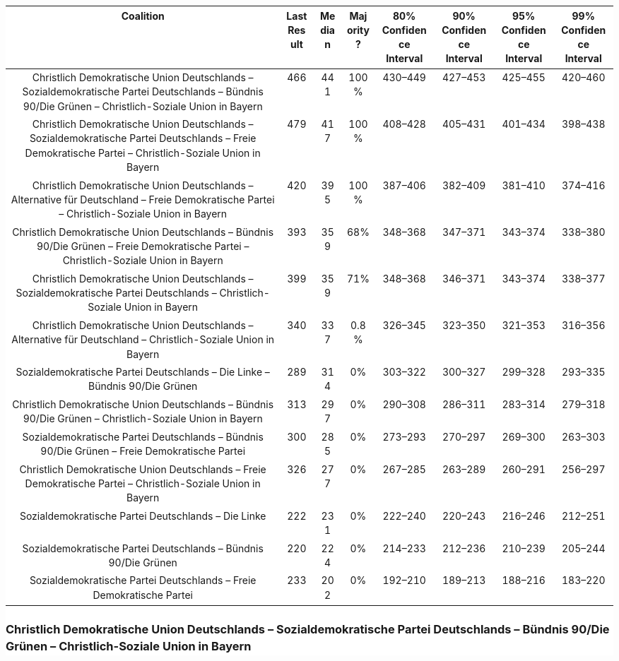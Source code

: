 | Coalition | Last Result | Median | Majority? | 80% Confidence Interval | 90% Confidence Interval | 95% Confidence Interval | 99% Confidence Interval |
|:---------:|:-----------:|:------:|:---------:|:-----------------------:|:-----------------------:|:-----------------------:|:-----------------------:|
| Christlich Demokratische Union Deutschlands – Sozialdemokratische Partei Deutschlands – Bündnis 90/Die Grünen – Christlich-Soziale Union in Bayern | 466 | 441 | 100% | 430–449 | 427–453 | 425–455 | 420–460 |
| Christlich Demokratische Union Deutschlands – Sozialdemokratische Partei Deutschlands – Freie Demokratische Partei – Christlich-Soziale Union in Bayern | 479 | 417 | 100% | 408–428 | 405–431 | 401–434 | 398–438 |
| Christlich Demokratische Union Deutschlands – Alternative für Deutschland – Freie Demokratische Partei – Christlich-Soziale Union in Bayern | 420 | 395 | 100% | 387–406 | 382–409 | 381–410 | 374–416 |
| Christlich Demokratische Union Deutschlands – Bündnis 90/Die Grünen – Freie Demokratische Partei – Christlich-Soziale Union in Bayern | 393 | 359 | 68% | 348–368 | 347–371 | 343–374 | 338–380 |
| Christlich Demokratische Union Deutschlands – Sozialdemokratische Partei Deutschlands – Christlich-Soziale Union in Bayern | 399 | 359 | 71% | 348–368 | 346–371 | 343–374 | 338–377 |
| Christlich Demokratische Union Deutschlands – Alternative für Deutschland – Christlich-Soziale Union in Bayern | 340 | 337 | 0.8% | 326–345 | 323–350 | 321–353 | 316–356 |
| Sozialdemokratische Partei Deutschlands – Die Linke – Bündnis 90/Die Grünen | 289 | 314 | 0% | 303–322 | 300–327 | 299–328 | 293–335 |
| Christlich Demokratische Union Deutschlands – Bündnis 90/Die Grünen – Christlich-Soziale Union in Bayern | 313 | 297 | 0% | 290–308 | 286–311 | 283–314 | 279–318 |
| Sozialdemokratische Partei Deutschlands – Bündnis 90/Die Grünen – Freie Demokratische Partei | 300 | 285 | 0% | 273–293 | 270–297 | 269–300 | 263–303 |
| Christlich Demokratische Union Deutschlands – Freie Demokratische Partei – Christlich-Soziale Union in Bayern | 326 | 277 | 0% | 267–285 | 263–289 | 260–291 | 256–297 |
| Sozialdemokratische Partei Deutschlands – Die Linke | 222 | 231 | 0% | 222–240 | 220–243 | 216–246 | 212–251 |
| Sozialdemokratische Partei Deutschlands – Bündnis 90/Die Grünen | 220 | 224 | 0% | 214–233 | 212–236 | 210–239 | 205–244 |
| Sozialdemokratische Partei Deutschlands – Freie Demokratische Partei | 233 | 202 | 0% | 192–210 | 189–213 | 188–216 | 183–220 |

### Christlich Demokratische Union Deutschlands – Sozialdemokratische Partei Deutschlands – Bündnis 90/Die Grünen – Christlich-Soziale Union in Bayern
